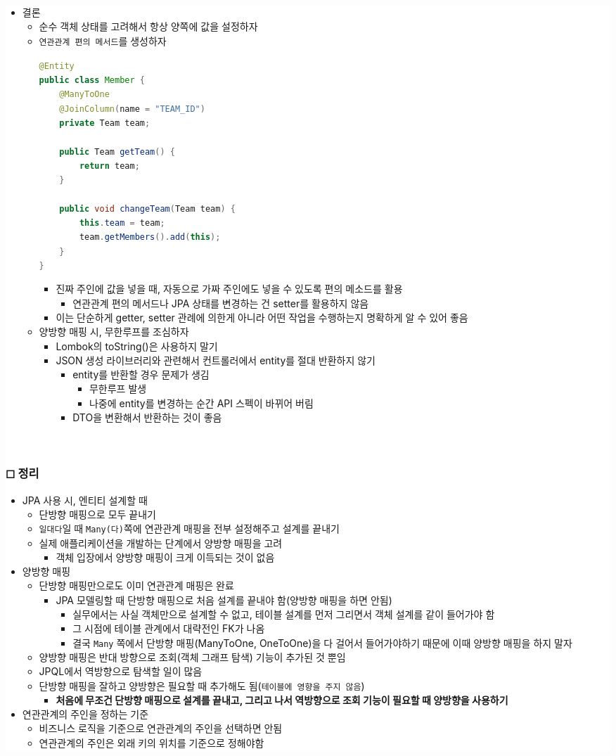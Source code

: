 - 결론
    - 순수 객체 상태를 고려해서 항상 양쪽에 값을 설정하자
    - `연관관계 편의 메서드`를 생성하자
      ```java
      @Entity
      public class Member {
          @ManyToOne
          @JoinColumn(name = "TEAM_ID")
          private Team team;
      
          public Team getTeam() {
              return team;
          }
      
          public void changeTeam(Team team) {
              this.team = team;
              team.getMembers().add(this);
          }
      }
      ```
        - 진짜 주인에 값을 넣을 때, 자동으로 가짜 주인에도 넣을 수 있도록 편의 메소드를 활용
            - 연관관계 편의 메서드나 JPA 상태를 변경하는 건 setter를 활용하지 않음
        - 이는 단순하게 getter, setter 관례에 의한게 아니라 어떤 작업을 수행하는지 명확하게 알 수 있어 좋음
    - 양방향 매핑 시, 무한루프를 조심하자
        - Lombok의 toString()은 사용하지 말기
        - JSON 생성 라이브러리와 관련해서 컨트롤러에서 entity를 절대 반환하지 않기
            - entity를 반환할 경우 문제가 생김
                - 무한루프 발생
                - 나중에 entity를 변경하는 순간 API 스펙이 바뀌어 버림
            - DTO을 변환해서 반환하는 것이 좋음


<br/>

### ◻ 정리
- JPA 사용 시, 엔티티 설계할 때
    - 단방향 매핑으로 모두 끝내기
    - `일대다`일 때 `Many(다)`쪽에 연관관계 매핑을 전부 설정해주고 설계를 끝내기
    - 실제 애플리케이션을 개발하는 단계에서 양방향 매핑을 고려
        - 객체 입장에서 양방향 매핑이 크게 이득되는 것이 없음
- 양방향 매핑
    - 단방향 매핑만으로도 이미 연관관계 매핑은 완료
        - JPA 모델링할 때 단방향 매핑으로 처음 설계를 끝내야 함(양방향 매핑을 하면 안됨)
            - 실무에서는 사실 객체만으로 설계할 수 없고, 테이블 설계를 먼저 그리면서 객체 설계를 같이 들어가야 함
            - 그 시점에 테이블 관계에서 대략전인 FK가 나옴
            - 결국 `Many` 쪽에서 단방향 매핑(ManyToOne, OneToOne)을 다 걸어서 들어가야하기 때문에 이때 양방향 매핑을 하지 말자
    - 양방향 매핑은 반대 방향으로 조회(객체 그래프 탐색) 기능이 추가된 것 뿐임
    - JPQL에서 역방향으로 탐색할 일이 많음
    - 단방향 매핑을 잘하고 양방향은 필요할 때 추가해도 됨(`테이블에 영향을 주지 않음`)
        - **처음에 무조건 단방향 매핑으로 설계를 끝내고, 그리고 나서 역방향으로 조회 기능이 필요할 때 양방향을 사용하기**
- 연관관계의 주인을 정하는 기준
    - 비즈니스 로직을 기준으로 연관관계의 주인을 선택하면 안됨
    - 연관관계의 주인은 외래 키의 위치를 기준으로 정해야함
